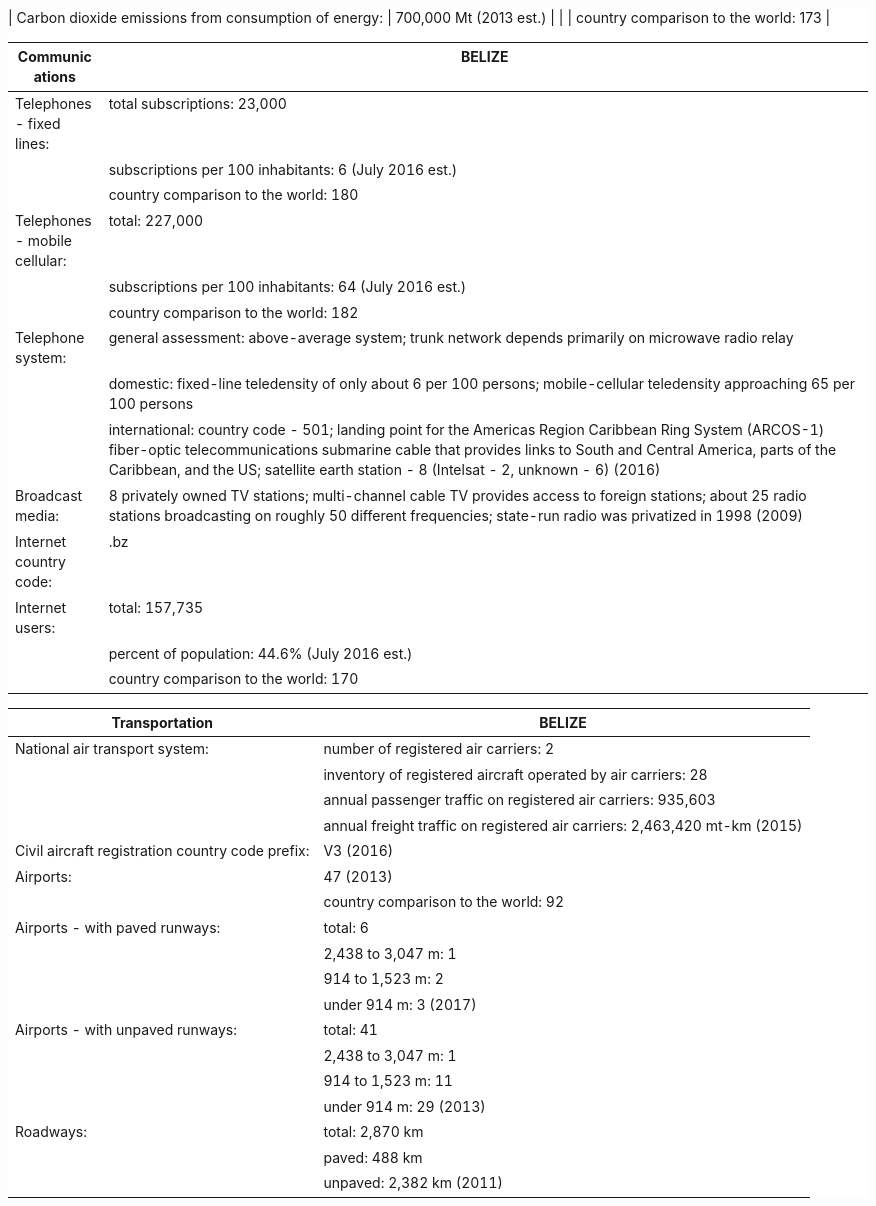 | Carbon dioxide emissions from consumption of energy: | 700,000 Mt (2013 est.) |
| | country comparison to the world: 173 |

| Communications | BELIZE |
| --- | --- |
| Telephones - fixed lines: | total subscriptions: 23,000 |
| | subscriptions per 100 inhabitants: 6 (July 2016 est.) |
| | country comparison to the world: 180 |
| Telephones - mobile cellular: | total: 227,000 |
| | subscriptions per 100 inhabitants: 64 (July 2016 est.) |
| | country comparison to the world: 182 |
| Telephone system: | general assessment: above-average system; trunk network depends primarily on microwave radio relay |
| | domestic: fixed-line teledensity of only about 6 per 100 persons; mobile-cellular teledensity approaching 65 per 100 persons |
| | international: country code - 501; landing point for the Americas Region Caribbean Ring System (ARCOS-1) fiber-optic telecommunications submarine cable that provides links to South and Central America, parts of the Caribbean, and the US; satellite earth station - 8 (Intelsat - 2, unknown - 6) (2016) |
| Broadcast media: | 8 privately owned TV stations; multi-channel cable TV provides access to foreign stations; about 25 radio stations broadcasting on roughly 50 different frequencies; state-run radio was privatized in 1998 (2009) |
| Internet country code: | .bz |
| Internet users: | total: 157,735 |
| | percent of population: 44.6% (July 2016 est.) |
| | country comparison to the world: 170 |

| Transportation | BELIZE |
| --- | --- |
| National air transport system: | number of registered air carriers: 2 |
| | inventory of registered aircraft operated by air carriers: 28 |
| | annual passenger traffic on registered air carriers: 935,603 |
| | annual freight traffic on registered air carriers: 2,463,420 mt-km (2015) |
| Civil aircraft registration country code prefix: | V3 (2016) |
| Airports: | 47 (2013) |
| | country comparison to the world: 92 |
| Airports - with paved runways: | total: 6 |
| | 2,438 to 3,047 m: 1 |
| | 914 to 1,523 m: 2 |
| | under 914 m: 3 (2017) |
| Airports - with unpaved runways: | total: 41 |
| | 2,438 to 3,047 m: 1 |
| | 914 to 1,523 m: 11 |
| | under 914 m: 29 (2013) |
| Roadways: | total: 2,870 km |
| | paved: 488 km |
| | unpaved: 2,382 km (2011) |
